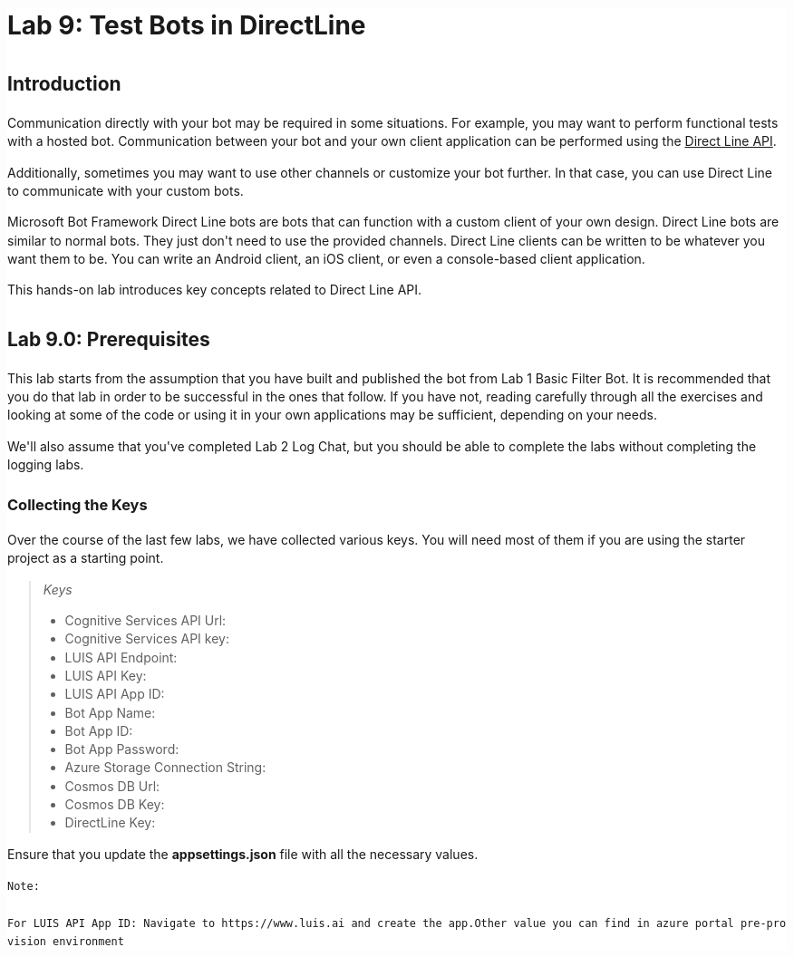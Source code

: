 # Lab 9: Test Bots in DirectLine

## Introduction

Communication directly with your bot may be required in some situations. For example, you may want to perform functional tests with a hosted bot. Communication between your bot and your own client application can be performed using the [Direct Line API](https://docs.microsoft.com/en-us/bot-framework/rest-api/bot-framework-rest-direct-line-3-0-concepts).

Additionally, sometimes you may want to use other channels or customize your bot further. In that case, you can use Direct Line to communicate with your custom bots.

Microsoft Bot Framework Direct Line bots are bots that can function with a custom client of your own design. Direct Line bots are similar to normal bots. They just don't need to use the provided channels. Direct Line clients can be written to be whatever you want them to be. You can write an Android client, an iOS client, or even a console-based client application.

This hands-on lab introduces key concepts related to Direct Line API.

## Lab 9.0: Prerequisites

This lab starts from the assumption that you have built and published the bot from Lab 1 Basic Filter Bot. It is recommended that you do that lab in order to be successful in the ones that follow. If you have not, reading carefully through all the exercises and looking at some of the code or using it in your own applications may be sufficient, depending on your needs.

We'll also assume that you've completed Lab 2 Log Chat, but you should be able to complete the labs without completing the logging labs.

### Collecting the Keys

Over the course of the last few labs, we have collected various keys. You will need most of them if you are using the starter project as a starting point.

>_Keys_
>
>- Cognitive Services API Url:
>- Cognitive Services API key:
>- LUIS API Endpoint:
>- LUIS API Key:
>- LUIS API App ID:
>- Bot App Name:
>- Bot App ID:
>- Bot App Password:
>- Azure Storage Connection String:
>- Cosmos DB Url:
>- Cosmos DB Key:
>- DirectLine Key:

Ensure that you update the **appsettings.json** file with all the necessary values.

```
Note:

For LUIS API App ID: Navigate to https://www.luis.ai and create the app.Other value you can find in azure portal pre-provision environment

```
